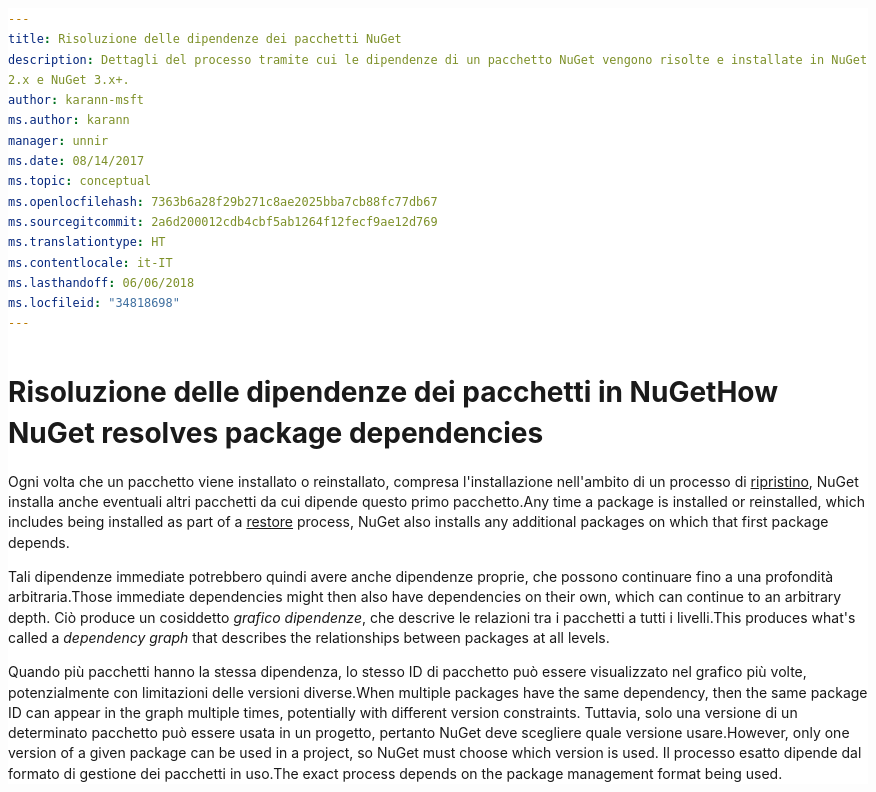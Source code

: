 ```yaml
---
title: Risoluzione delle dipendenze dei pacchetti NuGet
description: Dettagli del processo tramite cui le dipendenze di un pacchetto NuGet vengono risolte e installate in NuGet 2.x e NuGet 3.x+.
author: karann-msft
ms.author: karann
manager: unnir
ms.date: 08/14/2017
ms.topic: conceptual
ms.openlocfilehash: 7363b6a28f29b271c8ae2025bba7cb88fc77db67
ms.sourcegitcommit: 2a6d200012cdb4cbf5ab1264f12fecf9ae12d769
ms.translationtype: HT
ms.contentlocale: it-IT
ms.lasthandoff: 06/06/2018
ms.locfileid: "34818698"
---
```

# <a name="how-nuget-resolves-package-dependencies"></a><span data-ttu-id="1a0e6-103">Risoluzione delle dipendenze dei pacchetti in NuGet</span><span class="sxs-lookup"><span data-stu-id="1a0e6-103">How NuGet resolves package dependencies</span></span>

<span data-ttu-id="1a0e6-104">Ogni volta che un pacchetto viene installato o reinstallato, compresa l'installazione nell'ambito di un processo di [ripristino](../consume-packages/package-restore.md), NuGet installa anche eventuali altri pacchetti da cui dipende questo primo pacchetto.</span><span class="sxs-lookup"><span data-stu-id="1a0e6-104">Any time a package is installed or reinstalled, which includes being installed as part of a [restore](../consume-packages/package-restore.md) process, NuGet also installs any additional packages on which that first package depends.</span></span>

<span data-ttu-id="1a0e6-105">Tali dipendenze immediate potrebbero quindi avere anche dipendenze proprie, che possono continuare fino a una profondità arbitraria.</span><span class="sxs-lookup"><span data-stu-id="1a0e6-105">Those immediate dependencies might then also have dependencies on their own, which can continue to an arbitrary depth.</span></span> <span data-ttu-id="1a0e6-106">Ciò produce un cosiddetto *grafico dipendenze*, che descrive le relazioni tra i pacchetti a tutti i livelli.</span><span class="sxs-lookup"><span data-stu-id="1a0e6-106">This produces what's called a *dependency graph* that describes the relationships between packages at all levels.</span></span>

<span data-ttu-id="1a0e6-107">Quando più pacchetti hanno la stessa dipendenza, lo stesso ID di pacchetto può essere visualizzato nel grafico più volte, potenzialmente con limitazioni delle versioni diverse.</span><span class="sxs-lookup"><span data-stu-id="1a0e6-107">When multiple packages have the same dependency, then the same package ID can appear in the graph multiple times, potentially with different version constraints.</span></span> <span data-ttu-id="1a0e6-108">Tuttavia, solo una versione di un determinato pacchetto può essere usata in un progetto, pertanto NuGet deve scegliere quale versione usare.</span><span class="sxs-lookup"><span data-stu-id="1a0e6-108">However, only one version of a given package can be used in a project, so NuGet must choose which version is used.</span></span> <span data-ttu-id="1a0e6-109">Il processo esatto dipende dal formato di gestione dei pacchetti in uso.</span><span class="sxs-lookup"><span data-stu-id="1a0e6-109">The exact process depends on the package management format being used.</span></span>
